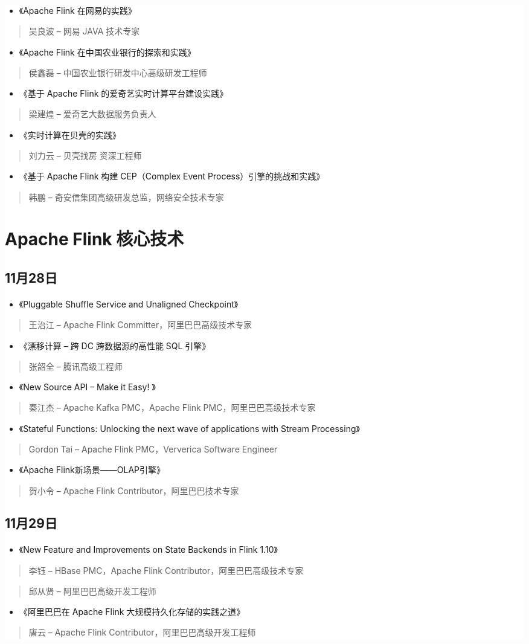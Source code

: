 - 《Apache Flink 在网易的实践》

> 吴良波 – 网易 JAVA 技术专家


- 《Apache Flink 在中国农业银行的探索和实践》

> 侯鑫磊 – 中国农业银行研发中心高级研发工程师


- 《基于 Apache Flink 的爱奇艺实时计算平台建设实践》

> 梁建煌 – 爱奇艺大数据服务负责人


- 《实时计算在贝壳的实践》

> 刘力云 – 贝壳找房 资深工程师


- 《基于 Apache Flink 构建 CEP（Complex Event Process）引擎的挑战和实践》

> 韩鹏 – 奇安信集团高级研发总监，网络安全技术专家


# Apache Flink 核心技术

## 11月28日
- 《Pluggable Shuffle Service and Unaligned Checkpoint》

> 王治江 – Apache Flink Committer，阿里巴巴高级技术专家


- 《漂移计算 – 跨 DC 跨数据源的高性能 SQL 引擎》

> 张韶全 – 腾讯高级工程师

- 《New Source API – Make it Easy! 》

> 秦江杰 – Apache Kafka PMC，Apache Flink PMC，阿里巴巴高级技术专家

- 《Stateful Functions: Unlocking the next wave of applications with Stream Processing》

> Gordon Tai – Apache Flink PMC，Ververica Software Engineer


- 《Apache Flink新场景——OLAP引擎》

> 贺小令 – Apache Flink Contributor，阿里巴巴技术专家


## 11月29日

- 《New Feature and Improvements on State Backends in Flink 1.10》

> 李钰 – HBase PMC，Apache Flink Contributor，阿里巴巴高级技术专家

> 邱从贤 – 阿里巴巴高级开发工程师


- 《阿里巴巴在 Apache Flink 大规模持久化存储的实践之道》

> 唐云 – Apache Flink Contributor，阿里巴巴高级开发工程师
